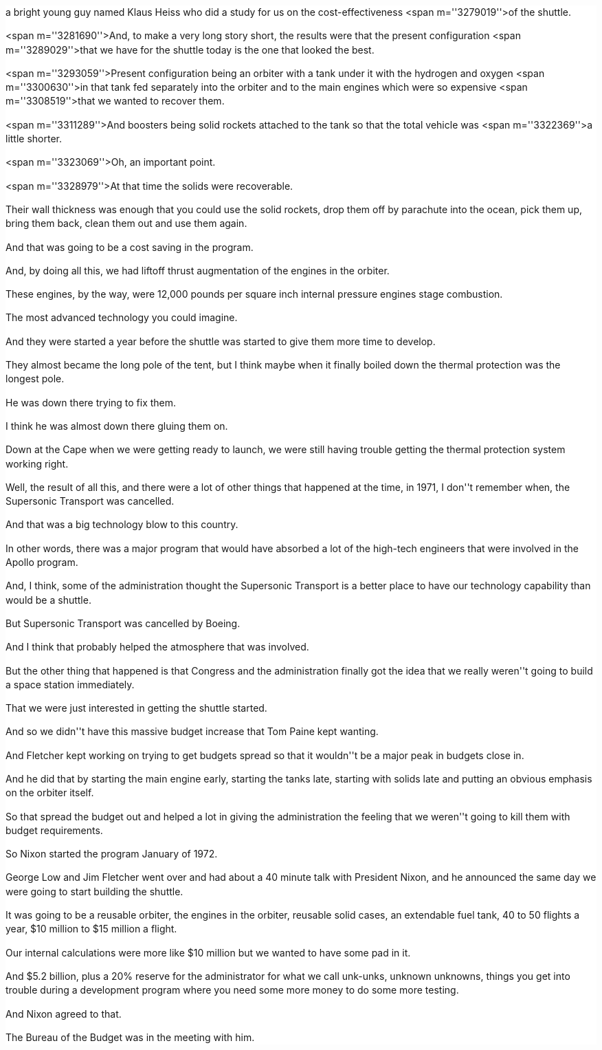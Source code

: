   a bright young guy named Klaus Heiss who did a study for us on the cost-effectiveness</span>
  <span m=''3279019''>of the shuttle.</span> </p><p><span m=''3281690''>And, to make
  a very long story short, the results were that the present configuration</span>
  <span m=''3289029''>that we have for the shuttle today is the one that looked the
  best.</span> </p><p><span m=''3293059''>Present configuration being an orbiter with
  a tank under it with the hydrogen and oxygen</span> <span m=''3300630''>in that
  tank fed separately into the orbiter and to the main engines which were so expensive</span>
  <span m=''3308519''>that we wanted to recover them.</span> </p><p><span m=''3311289''>And
  boosters being solid rockets attached to the tank so that the total vehicle was</span>
  <span m=''3322369''>a little shorter.</span> </p><p><span m=''3323069''>Oh, an important
  point.</span> </p><p><span m=''3328979''>At that time the solids were recoverable.</span>
  </p><p><span m=''3332739''>Their wall thickness was enough that you could use the
  solid rockets, drop them off by parachute</span> <span m=''3341119''>into the ocean,
  pick them up, bring them back, clean them out and use them again.</span> </p><p><span
  m=''3346190''>And that was going to be a cost saving in the program.</span> </p><p><span
  m=''3351380''>And, by doing all this, we had liftoff thrust augmentation of the
  engines in the orbiter.</span> </p><p><span m=''3355849''>These engines, by the
  way, were 12,000 pounds per square inch internal pressure engines</span> <span m=''3364400''>stage
  combustion.</span> </p><p><span m=''3365789''>The most advanced technology you could
  imagine.</span> </p><p><span m=''3368599''>And they were started a year before the
  shuttle was started to give them more time to develop.</span> </p><p><span m=''3373519''>They
  almost became the long pole of the tent, but I think maybe when it finally boiled
  down</span> <span m=''3379690''>the thermal protection was the longest pole.</span>
  </p><p><span m=''3383809''>He was down there trying to fix them.</span> </p><p><span
  m=''3385339''>I think he was almost down there gluing them on.</span> </p><p><span
  m=''3389609''>Down at the Cape when we were getting ready to launch, we were still
  having trouble getting</span> <span m=''3393099''>the thermal protection system
  working right.</span> </p><p><span m=''3399069''>Well, the result of all this, and
  there were a lot of other things that happened at the</span> <span m=''3403539''>time,
  in 1971, I don''t remember when, the Supersonic Transport was cancelled.</span>
  </p><p><span m=''3412119''>And that was a big technology blow to this country.</span>
  </p><p><span m=''3415449''>In other words, there was a major program that would
  have absorbed a lot of the high-tech</span> <span m=''3422579''>engineers that were
  involved in the Apollo program.</span> </p><p><span m=''3427829''>And, I think,
  some of the administration thought the Supersonic Transport is a better place</span>
  <span m=''3431940''>to have our technology capability than would be a shuttle.</span>
  </p><p><span m=''3435699''>But Supersonic Transport was cancelled by Boeing.</span>
  </p><p><span m=''3440109''>And I think that probably helped the atmosphere that
  was involved.</span> </p><p><span m=''3446420''>But the other thing that happened
  is that Congress and the administration finally got</span> <span m=''3450930''>the
  idea that we really weren''t going to build a space station immediately.</span>
  </p><p><span m=''3455049''>That we were just interested in getting the shuttle started.</span>
  </p><p><span m=''3458150''>And so we didn''t have this massive budget increase that
  Tom Paine kept wanting.</span> </p><p><span m=''3465779''>And Fletcher kept working
  on trying to get budgets spread so that it wouldn''t be a major</span> <span m=''3471869''>peak
  in budgets close in.</span> </p><p><span m=''3474549''>And he did that by starting
  the main engine early, starting the tanks late, starting with</span> <span m=''3481699''>solids
  late and putting an obvious emphasis on the orbiter itself.</span> </p><p><span
  m=''3487219''>So that spread the budget out and helped a lot in giving the administration
  the feeling</span> <span m=''3492900''>that we weren''t going to kill them with
  budget requirements.</span> </p><p><span m=''3497430''>So Nixon started the program
  January of 1972.</span> </p><p><span m=''3501719''>George Low and Jim Fletcher went
  over and had about a 40 minute talk with President</span> <span m=''3505749''>Nixon,
  and he announced the same day we were going to start building the shuttle.</span>
  </p><p><span m=''3511019''>It was going to be a reusable orbiter, the engines in
  the orbiter, reusable solid cases,</span> <span m=''3519150''>an extendable fuel
  tank, 40 to 50 flights a year, $10 million to $15 million a flight.</span> </p><p><span
  m=''3527079''>Our internal calculations were more like $10 million but we wanted
  to have some pad in</span> <span m=''3533660''>it.</span> </p><p><span m=''3534329''>And
  $5.2 billion, plus a 20% reserve for the administrator for what we call unk-unks,
  unknown</span> <span m=''3544579''>unknowns, things you get into trouble during
  a development program where you need some</span> <span m=''3549289''>more money
  to do some more testing.</span> </p><p><span m=''3553589''>And Nixon agreed to that.</span>
  </p><p><span m=''3557809''>The Bureau of the Budget was in the meeting with him.</span>